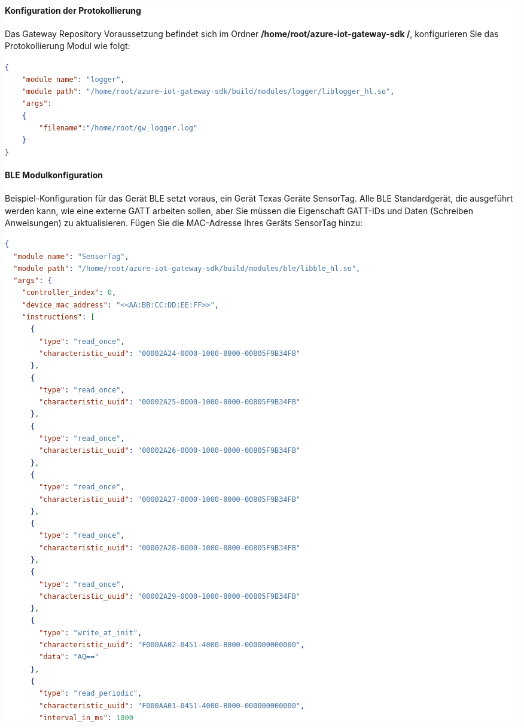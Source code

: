 #### <a name="logger-configuration"></a>Konfiguration der Protokollierung

Das Gateway Repository Voraussetzung befindet sich im Ordner **/home/root/azure-iot-gateway-sdk /**, konfigurieren Sie das Protokollierung Modul wie folgt:

```json
{
    "module name": "logger",
    "module path": "/home/root/azure-iot-gateway-sdk/build/modules/logger/liblogger_hl.so",
    "args":
    {
        "filename":"/home/root/gw_logger.log"
    }
}
```

#### <a name="ble-module-configuration"></a>BLE Modulkonfiguration

Beispiel-Konfiguration für das Gerät BLE setzt voraus, ein Gerät Texas Geräte SensorTag. Alle BLE Standardgerät, die ausgeführt werden kann, wie eine externe GATT arbeiten sollen, aber Sie müssen die Eigenschaft GATT-IDs und Daten (Schreiben Anweisungen) zu aktualisieren. Fügen Sie die MAC-Adresse Ihres Geräts SensorTag hinzu: 

```json
{
  "module name": "SensorTag",
  "module path": "/home/root/azure-iot-gateway-sdk/build/modules/ble/libble_hl.so",
  "args": {
    "controller_index": 0,
    "device_mac_address": "<<AA:BB:CC:DD:EE:FF>>",
    "instructions": [
      {
        "type": "read_once",
        "characteristic_uuid": "00002A24-0000-1000-8000-00805F9B34FB"
      },
      {
        "type": "read_once",
        "characteristic_uuid": "00002A25-0000-1000-8000-00805F9B34FB"
      },
      {
        "type": "read_once",
        "characteristic_uuid": "00002A26-0000-1000-8000-00805F9B34FB"
      },
      {
        "type": "read_once",
        "characteristic_uuid": "00002A27-0000-1000-8000-00805F9B34FB"
      },
      {
        "type": "read_once",
        "characteristic_uuid": "00002A28-0000-1000-8000-00805F9B34FB"
      },
      {
        "type": "read_once",
        "characteristic_uuid": "00002A29-0000-1000-8000-00805F9B34FB"
      },
      {
        "type": "write_at_init",
        "characteristic_uuid": "F000AA02-0451-4000-B000-000000000000",
        "data": "AQ=="
      },
      {
        "type": "read_periodic",
        "characteristic_uuid": "F000AA01-0451-4000-B000-000000000000",
        "interval_in_ms": 1000
```